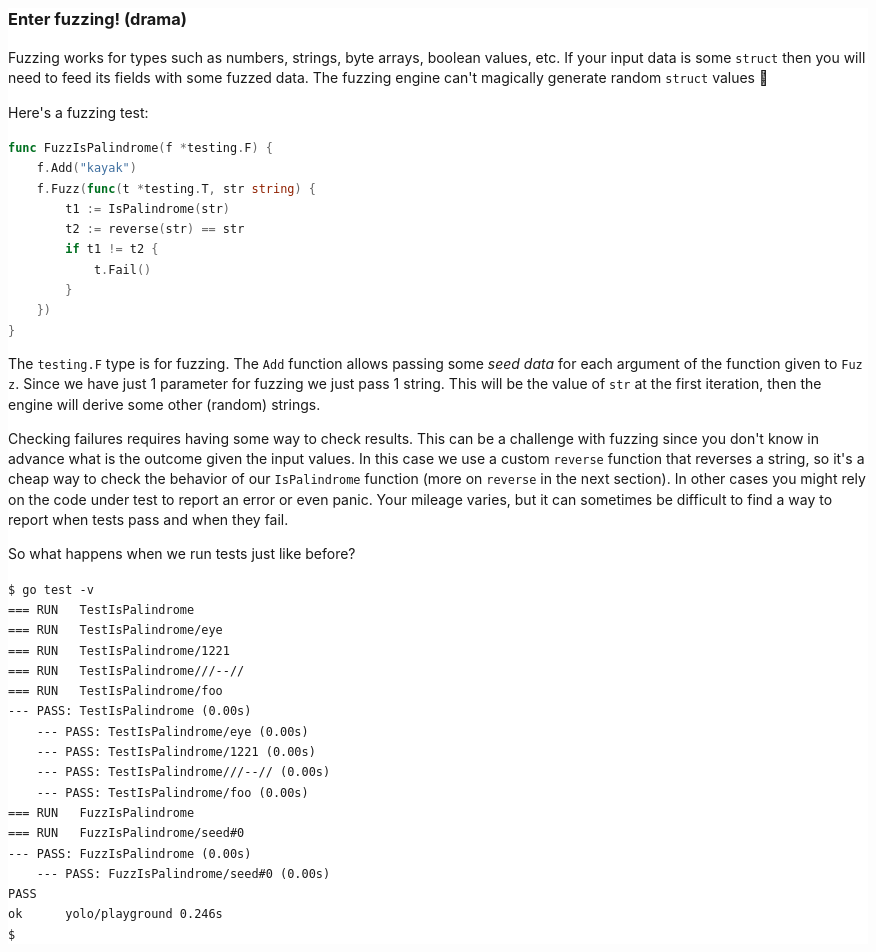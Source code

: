 ### Enter fuzzing! (drama)

Fuzzing works for types such as numbers, strings, byte arrays, boolean values, etc.
If your input data is some `struct` then you will need to feed its fields with some fuzzed data.
The fuzzing engine can't magically generate random `struct` values 🤣

Here's a fuzzing test:

```go
func FuzzIsPalindrome(f *testing.F) {
	f.Add("kayak")
	f.Fuzz(func(t *testing.T, str string) {
		t1 := IsPalindrome(str)
		t2 := reverse(str) == str
		if t1 != t2 {
			t.Fail()
		}
	})
}
```

The `testing.F` type is for fuzzing.
The `Add` function allows passing some _seed data_ for each argument of the function given to `Fuzz`.
Since we have just 1 parameter for fuzzing we just pass 1 string.
This will be the value of `str` at the first iteration, then the engine will derive some other (random) strings.

Checking failures requires having some way to check results.
This can be a challenge with fuzzing since you don't know in advance what is the outcome given the input values.
In this case we use a custom `reverse` function that reverses a string, so it's a cheap way to check the behavior of our `IsPalindrome` function (more on `reverse` in the next section).
In other cases you might rely on the code under test to report an error or even panic.
Your mileage varies, but it can sometimes be difficult to find a way to report when tests pass and when they fail.

So what happens when we run tests just like before?

```
$ go test -v                    
=== RUN   TestIsPalindrome
=== RUN   TestIsPalindrome/eye
=== RUN   TestIsPalindrome/1221
=== RUN   TestIsPalindrome///--//
=== RUN   TestIsPalindrome/foo
--- PASS: TestIsPalindrome (0.00s)
    --- PASS: TestIsPalindrome/eye (0.00s)
    --- PASS: TestIsPalindrome/1221 (0.00s)
    --- PASS: TestIsPalindrome///--// (0.00s)
    --- PASS: TestIsPalindrome/foo (0.00s)
=== RUN   FuzzIsPalindrome
=== RUN   FuzzIsPalindrome/seed#0
--- PASS: FuzzIsPalindrome (0.00s)
    --- PASS: FuzzIsPalindrome/seed#0 (0.00s)
PASS
ok      yolo/playground 0.246s
$
```
